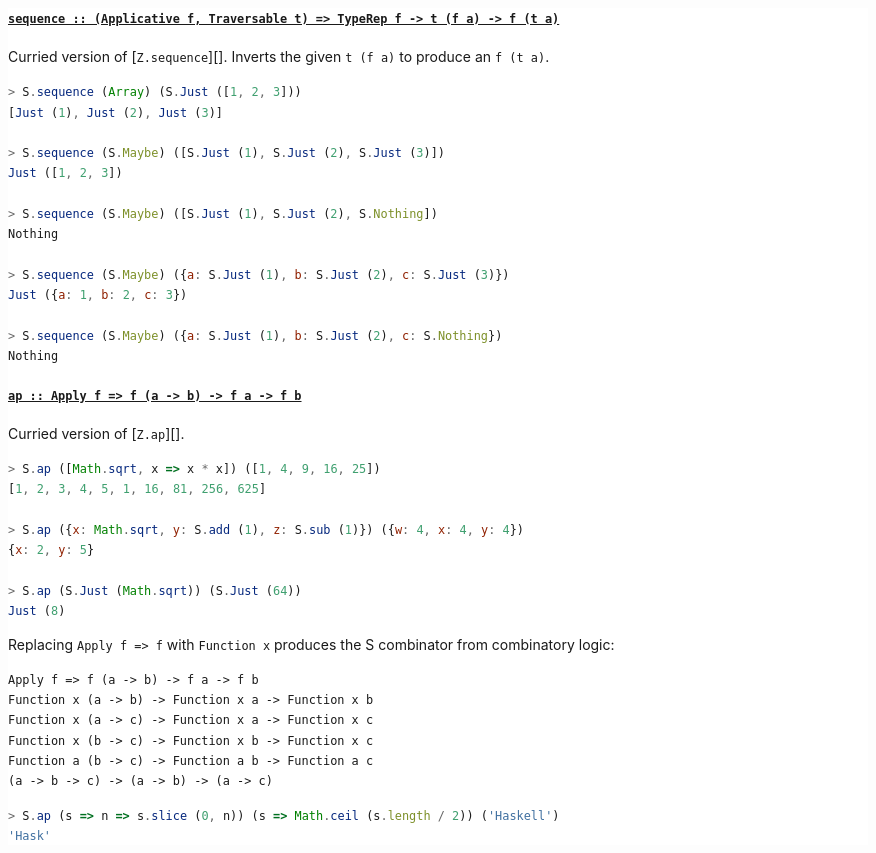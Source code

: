 #### <a name="sequence" href="https://github.com/sanctuary-js/sanctuary/blob/v3.1.0/index.js#L1303">`sequence :: (Applicative f, Traversable t) => TypeRep f -⁠> t (f a) -⁠> f (t a)`</a>

Curried version of [`Z.sequence`][]. Inverts the given `t (f a)`
to produce an `f (t a)`.

```javascript
> S.sequence (Array) (S.Just ([1, 2, 3]))
[Just (1), Just (2), Just (3)]

> S.sequence (S.Maybe) ([S.Just (1), S.Just (2), S.Just (3)])
Just ([1, 2, 3])

> S.sequence (S.Maybe) ([S.Just (1), S.Just (2), S.Nothing])
Nothing

> S.sequence (S.Maybe) ({a: S.Just (1), b: S.Just (2), c: S.Just (3)})
Just ({a: 1, b: 2, c: 3})

> S.sequence (S.Maybe) ({a: S.Just (1), b: S.Just (2), c: S.Nothing})
Nothing
```

#### <a name="ap" href="https://github.com/sanctuary-js/sanctuary/blob/v3.1.0/index.js#L1330">`ap :: Apply f => f (a -⁠> b) -⁠> f a -⁠> f b`</a>

Curried version of [`Z.ap`][].

```javascript
> S.ap ([Math.sqrt, x => x * x]) ([1, 4, 9, 16, 25])
[1, 2, 3, 4, 5, 1, 16, 81, 256, 625]

> S.ap ({x: Math.sqrt, y: S.add (1), z: S.sub (1)}) ({w: 4, x: 4, y: 4})
{x: 2, y: 5}

> S.ap (S.Just (Math.sqrt)) (S.Just (64))
Just (8)
```

Replacing `Apply f => f` with `Function x` produces the S combinator
from combinatory logic:

    Apply f => f (a -> b) -> f a -> f b
    Function x (a -> b) -> Function x a -> Function x b
    Function x (a -> c) -> Function x a -> Function x c
    Function x (b -> c) -> Function x b -> Function x c
    Function a (b -> c) -> Function a b -> Function a c
    (a -> b -> c) -> (a -> b) -> (a -> c)

```javascript
> S.ap (s => n => s.slice (0, n)) (s => Math.ceil (s.length / 2)) ('Haskell')
'Hask'
```

